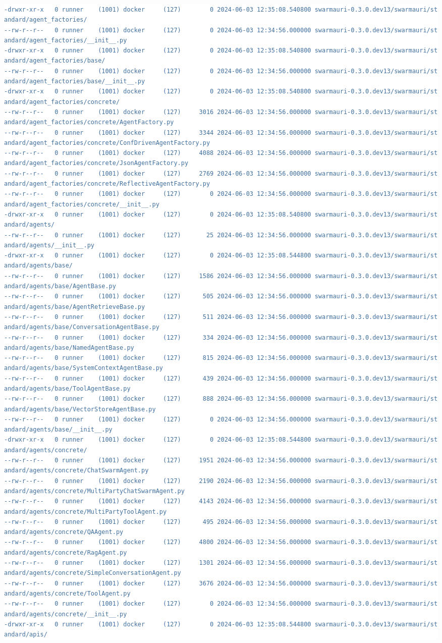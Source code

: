 ```diff
-drwxr-xr-x   0 runner    (1001) docker     (127)        0 2024-06-03 12:35:08.540800 swarmauri-0.3.0.dev13/swarmauri/standard/agent_factories/
--rw-r--r--   0 runner    (1001) docker     (127)        0 2024-06-03 12:34:56.000000 swarmauri-0.3.0.dev13/swarmauri/standard/agent_factories/__init__.py
-drwxr-xr-x   0 runner    (1001) docker     (127)        0 2024-06-03 12:35:08.540800 swarmauri-0.3.0.dev13/swarmauri/standard/agent_factories/base/
--rw-r--r--   0 runner    (1001) docker     (127)        0 2024-06-03 12:34:56.000000 swarmauri-0.3.0.dev13/swarmauri/standard/agent_factories/base/__init__.py
-drwxr-xr-x   0 runner    (1001) docker     (127)        0 2024-06-03 12:35:08.540800 swarmauri-0.3.0.dev13/swarmauri/standard/agent_factories/concrete/
--rw-r--r--   0 runner    (1001) docker     (127)     3016 2024-06-03 12:34:56.000000 swarmauri-0.3.0.dev13/swarmauri/standard/agent_factories/concrete/AgentFactory.py
--rw-r--r--   0 runner    (1001) docker     (127)     3344 2024-06-03 12:34:56.000000 swarmauri-0.3.0.dev13/swarmauri/standard/agent_factories/concrete/ConfDrivenAgentFactory.py
--rw-r--r--   0 runner    (1001) docker     (127)     4088 2024-06-03 12:34:56.000000 swarmauri-0.3.0.dev13/swarmauri/standard/agent_factories/concrete/JsonAgentFactory.py
--rw-r--r--   0 runner    (1001) docker     (127)     2769 2024-06-03 12:34:56.000000 swarmauri-0.3.0.dev13/swarmauri/standard/agent_factories/concrete/ReflectiveAgentFactory.py
--rw-r--r--   0 runner    (1001) docker     (127)        0 2024-06-03 12:34:56.000000 swarmauri-0.3.0.dev13/swarmauri/standard/agent_factories/concrete/__init__.py
-drwxr-xr-x   0 runner    (1001) docker     (127)        0 2024-06-03 12:35:08.540800 swarmauri-0.3.0.dev13/swarmauri/standard/agents/
--rw-r--r--   0 runner    (1001) docker     (127)       25 2024-06-03 12:34:56.000000 swarmauri-0.3.0.dev13/swarmauri/standard/agents/__init__.py
-drwxr-xr-x   0 runner    (1001) docker     (127)        0 2024-06-03 12:35:08.544800 swarmauri-0.3.0.dev13/swarmauri/standard/agents/base/
--rw-r--r--   0 runner    (1001) docker     (127)     1586 2024-06-03 12:34:56.000000 swarmauri-0.3.0.dev13/swarmauri/standard/agents/base/AgentBase.py
--rw-r--r--   0 runner    (1001) docker     (127)      505 2024-06-03 12:34:56.000000 swarmauri-0.3.0.dev13/swarmauri/standard/agents/base/AgentRetrieveBase.py
--rw-r--r--   0 runner    (1001) docker     (127)      511 2024-06-03 12:34:56.000000 swarmauri-0.3.0.dev13/swarmauri/standard/agents/base/ConversationAgentBase.py
--rw-r--r--   0 runner    (1001) docker     (127)      334 2024-06-03 12:34:56.000000 swarmauri-0.3.0.dev13/swarmauri/standard/agents/base/NamedAgentBase.py
--rw-r--r--   0 runner    (1001) docker     (127)      815 2024-06-03 12:34:56.000000 swarmauri-0.3.0.dev13/swarmauri/standard/agents/base/SystemContextAgentBase.py
--rw-r--r--   0 runner    (1001) docker     (127)      439 2024-06-03 12:34:56.000000 swarmauri-0.3.0.dev13/swarmauri/standard/agents/base/ToolAgentBase.py
--rw-r--r--   0 runner    (1001) docker     (127)      888 2024-06-03 12:34:56.000000 swarmauri-0.3.0.dev13/swarmauri/standard/agents/base/VectorStoreAgentBase.py
--rw-r--r--   0 runner    (1001) docker     (127)        0 2024-06-03 12:34:56.000000 swarmauri-0.3.0.dev13/swarmauri/standard/agents/base/__init__.py
-drwxr-xr-x   0 runner    (1001) docker     (127)        0 2024-06-03 12:35:08.544800 swarmauri-0.3.0.dev13/swarmauri/standard/agents/concrete/
--rw-r--r--   0 runner    (1001) docker     (127)     1951 2024-06-03 12:34:56.000000 swarmauri-0.3.0.dev13/swarmauri/standard/agents/concrete/ChatSwarmAgent.py
--rw-r--r--   0 runner    (1001) docker     (127)     2190 2024-06-03 12:34:56.000000 swarmauri-0.3.0.dev13/swarmauri/standard/agents/concrete/MultiPartyChatSwarmAgent.py
--rw-r--r--   0 runner    (1001) docker     (127)     4143 2024-06-03 12:34:56.000000 swarmauri-0.3.0.dev13/swarmauri/standard/agents/concrete/MultiPartyToolAgent.py
--rw-r--r--   0 runner    (1001) docker     (127)      495 2024-06-03 12:34:56.000000 swarmauri-0.3.0.dev13/swarmauri/standard/agents/concrete/QAAgent.py
--rw-r--r--   0 runner    (1001) docker     (127)     4800 2024-06-03 12:34:56.000000 swarmauri-0.3.0.dev13/swarmauri/standard/agents/concrete/RagAgent.py
--rw-r--r--   0 runner    (1001) docker     (127)     1301 2024-06-03 12:34:56.000000 swarmauri-0.3.0.dev13/swarmauri/standard/agents/concrete/SimpleConversationAgent.py
--rw-r--r--   0 runner    (1001) docker     (127)     3676 2024-06-03 12:34:56.000000 swarmauri-0.3.0.dev13/swarmauri/standard/agents/concrete/ToolAgent.py
--rw-r--r--   0 runner    (1001) docker     (127)        0 2024-06-03 12:34:56.000000 swarmauri-0.3.0.dev13/swarmauri/standard/agents/concrete/__init__.py
-drwxr-xr-x   0 runner    (1001) docker     (127)        0 2024-06-03 12:35:08.544800 swarmauri-0.3.0.dev13/swarmauri/standard/apis/
```